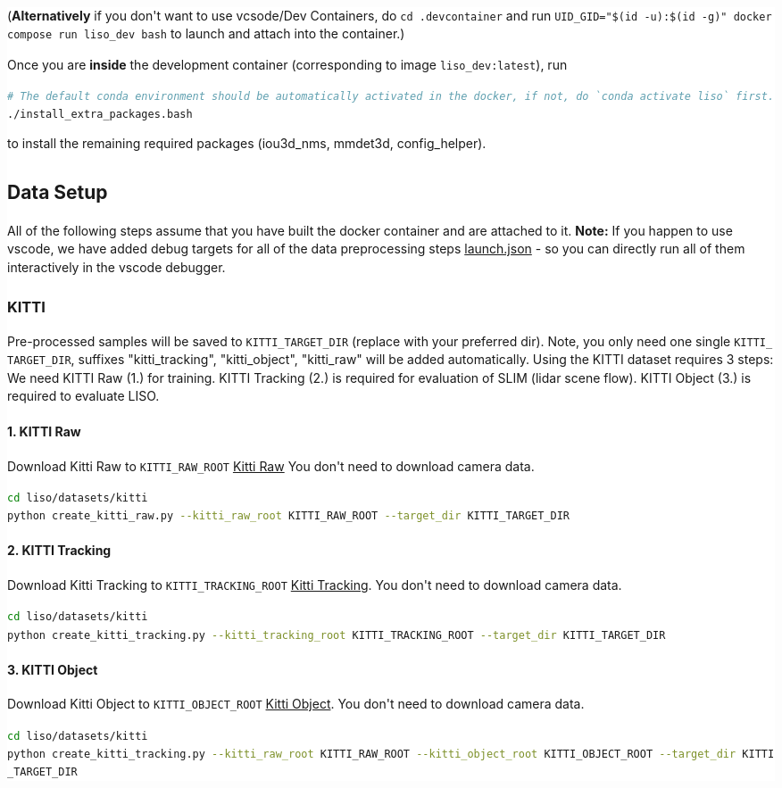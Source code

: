 (**Alternatively** if you don't want to use vcsode/Dev Containers, do `cd .devcontainer` and run `UID_GID="$(id -u):$(id -g)" docker compose run liso_dev bash` to launch and attach into the container.)

Once you are **inside** the development container (corresponding to image `liso_dev:latest`), run
```bash
# The default conda environment should be automatically activated in the docker, if not, do `conda activate liso` first.
./install_extra_packages.bash
```
to install the remaining required packages (iou3d_nms, mmdet3d, config_helper).

## Data Setup <a name="data"></a>
All of the following steps assume that you have built the docker container and are attached to it.
**Note:** If you happen to use vscode, we have added debug targets for all of the data preprocessing steps [launch.json](.vscode/launch.json) - so you can directly run all of them interactively in the vscode debugger.

### KITTI
Pre-processed samples will be saved to `KITTI_TARGET_DIR` (replace with your preferred dir).
Note, you only need one single `KITTI_TARGET_DIR`, suffixes "kitti_tracking", "kitti_object", "kitti_raw" will be added automatically.
Using the KITTI dataset requires 3 steps: We need KITTI Raw (1.) for training. KITTI Tracking (2.) is required for evaluation of SLIM (lidar scene flow). KITTI Object (3.) is required to evaluate LISO.

#### 1. KITTI Raw
Download Kitti Raw to `KITTI_RAW_ROOT` [Kitti Raw](https://www.cvlibs.net/datasets/kitti/raw_data.php)
You don't need to download camera data.
```bash
cd liso/datasets/kitti
python create_kitti_raw.py --kitti_raw_root KITTI_RAW_ROOT --target_dir KITTI_TARGET_DIR
```

#### 2. KITTI Tracking
Download Kitti Tracking to `KITTI_TRACKING_ROOT` [Kitti Tracking](https://www.cvlibs.net/datasets/kitti/eval_tracking.php).
You don't need to download camera data.

```bash
cd liso/datasets/kitti
python create_kitti_tracking.py --kitti_tracking_root KITTI_TRACKING_ROOT --target_dir KITTI_TARGET_DIR
```

#### 3. KITTI Object
Download Kitti Object to `KITTI_OBJECT_ROOT` [Kitti Object](https://www.cvlibs.net/datasets/kitti/eval_object.php?obj_benchmark=3d).
You don't need to download camera data.

```bash
cd liso/datasets/kitti
python create_kitti_tracking.py --kitti_raw_root KITTI_RAW_ROOT --kitti_object_root KITTI_OBJECT_ROOT --target_dir KITTI_TARGET_DIR
```
